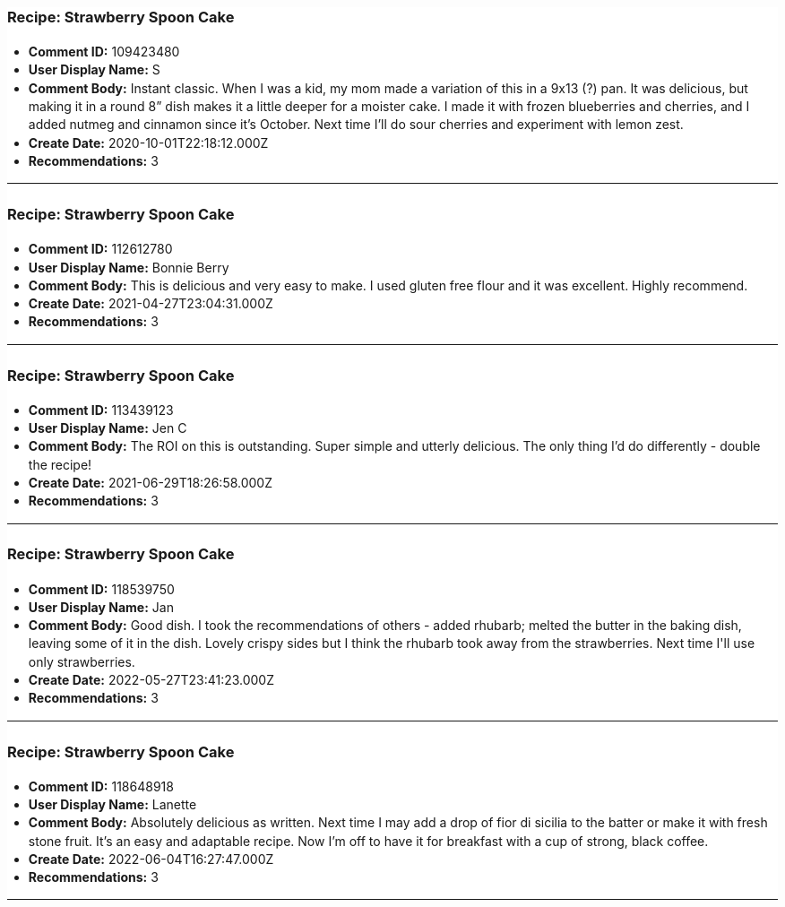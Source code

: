 
### Recipe: Strawberry Spoon Cake

- **Comment ID:** 109423480
- **User Display Name:** S
- **Comment Body:** Instant classic. When I was a kid, my mom made a variation of this in a 9x13 (?) pan. It was delicious, but making it in a round 8” dish makes it a little deeper for a moister cake.  I made it with frozen blueberries and cherries, and I added nutmeg and cinnamon since it’s October.  Next time I’ll do sour cherries and experiment with lemon zest.
- **Create Date:** 2020-10-01T22:18:12.000Z
- **Recommendations:** 3

---

### Recipe: Strawberry Spoon Cake

- **Comment ID:** 112612780
- **User Display Name:** Bonnie Berry
- **Comment Body:** This is delicious and very easy to make. I used gluten free flour and it was excellent. Highly recommend.
- **Create Date:** 2021-04-27T23:04:31.000Z
- **Recommendations:** 3

---

### Recipe: Strawberry Spoon Cake

- **Comment ID:** 113439123
- **User Display Name:** Jen C
- **Comment Body:** The ROI on this is outstanding. Super simple and utterly delicious. The only thing I’d do differently - double the recipe!
- **Create Date:** 2021-06-29T18:26:58.000Z
- **Recommendations:** 3

---

### Recipe: Strawberry Spoon Cake

- **Comment ID:** 118539750
- **User Display Name:** Jan
- **Comment Body:** Good dish.  I took the recommendations of others - added rhubarb; melted the butter in the baking dish, leaving some of it in the dish.  Lovely crispy sides but I think the rhubarb took away from the strawberries. Next time I'll use only strawberries.
- **Create Date:** 2022-05-27T23:41:23.000Z
- **Recommendations:** 3

---

### Recipe: Strawberry Spoon Cake

- **Comment ID:** 118648918
- **User Display Name:** Lanette
- **Comment Body:** Absolutely delicious as written. Next time I may add a drop of fior di sicilia to the batter or make it with fresh stone fruit. It’s an easy and adaptable recipe. Now I’m off to have it for breakfast with a cup of strong, black coffee.
- **Create Date:** 2022-06-04T16:27:47.000Z
- **Recommendations:** 3

---